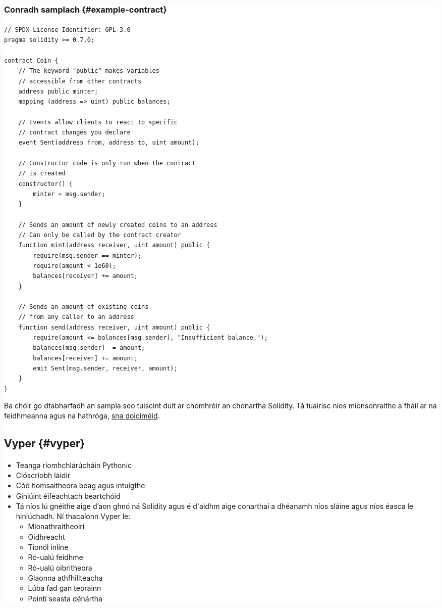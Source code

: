 ### Conradh samplach {#example-contract}

```solidity
// SPDX-License-Identifier: GPL-3.0
pragma solidity >= 0.7.0;

contract Coin {
    // The keyword "public" makes variables
    // accessible from other contracts
    address public minter;
    mapping (address => uint) public balances;

    // Events allow clients to react to specific
    // contract changes you declare
    event Sent(address from, address to, uint amount);

    // Constructor code is only run when the contract
    // is created
    constructor() {
        minter = msg.sender;
    }

    // Sends an amount of newly created coins to an address
    // Can only be called by the contract creator
    function mint(address receiver, uint amount) public {
        require(msg.sender == minter);
        require(amount < 1e60);
        balances[receiver] += amount;
    }

    // Sends an amount of existing coins
    // from any caller to an address
    function send(address receiver, uint amount) public {
        require(amount <= balances[msg.sender], "Insufficient balance.");
        balances[msg.sender] -= amount;
        balances[receiver] += amount;
        emit Sent(msg.sender, receiver, amount);
    }
}
```

Ba chóir go dtabharfadh an sampla seo tuiscint duit ar chomhréir an chonartha Solidity. Tá tuairisc níos mionsonraithe a fháil ar na feidhmeanna agus na hathróga, [sna doiciméid](https://docs.soliditylang.org/en/latest/contracts.html).

## Vyper {#vyper}

- Teanga ríomhchlárúcháin Pythonic
- Clóscríobh láidir
- Cód tiomsaitheora beag agus intuigthe
- Giniúint éifeachtach beartchóid
- Tá níos lú gnéithe aige d’aon ghnó ná Solidity agus é d'aidhm aige conarthaí a dhéanamh níos sláine agus níos éasca le hiniúchadh. Ní thacaíonn Vyper le:
  - Mionathraitheoirí
  - Oidhreacht
  - Tionól inlíne
  - Ró-ualú feidhme
  - Ró-ualú oibritheora
  - Glaonna athfhillteacha
  - Lúba fad gan teorainn
  - Pointí seasta dénártha
